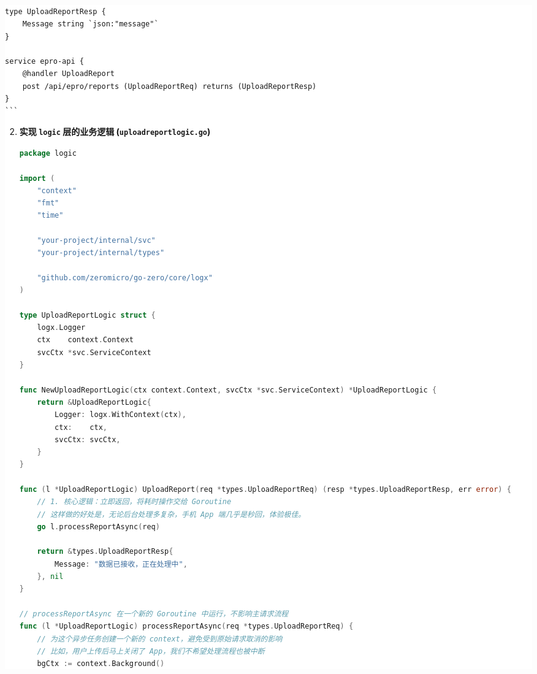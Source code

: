     type UploadReportResp {
        Message string `json:"message"`
    }

    service epro-api {
        @handler UploadReport
        post /api/epro/reports (UploadReportReq) returns (UploadReportResp)
    }
    ```

2.  **实现 `logic` 层的业务逻辑 (`uploadreportlogic.go`)**

    ```go
    package logic

    import (
        "context"
        "fmt"
        "time"

        "your-project/internal/svc"
        "your-project/internal/types"

        "github.com/zeromicro/go-zero/core/logx"
    )

    type UploadReportLogic struct {
        logx.Logger
        ctx    context.Context
        svcCtx *svc.ServiceContext
    }

    func NewUploadReportLogic(ctx context.Context, svcCtx *svc.ServiceContext) *UploadReportLogic {
        return &UploadReportLogic{
            Logger: logx.WithContext(ctx),
            ctx:    ctx,
            svcCtx: svcCtx,
        }
    }

    func (l *UploadReportLogic) UploadReport(req *types.UploadReportReq) (resp *types.UploadReportResp, err error) {
        // 1. 核心逻辑：立即返回，将耗时操作交给 Goroutine
        // 这样做的好处是，无论后台处理多复杂，手机 App 端几乎是秒回，体验极佳。
        go l.processReportAsync(req)

        return &types.UploadReportResp{
            Message: "数据已接收，正在处理中",
        }, nil
    }

    // processReportAsync 在一个新的 Goroutine 中运行，不影响主请求流程
    func (l *UploadReportLogic) processReportAsync(req *types.UploadReportReq) {
        // 为这个异步任务创建一个新的 context，避免受到原始请求取消的影响
        // 比如，用户上传后马上关闭了 App，我们不希望处理流程也被中断
        bgCtx := context.Background()
